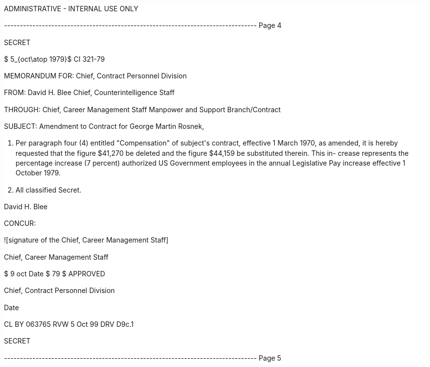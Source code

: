 ADMINISTRATIVE - INTERNAL USE ONLY


-------------------------------------------------------------------------------- Page 4

SECRET

$
5_{oct\atop 1979}$
CI 321-79

MEMORANDUM FOR: Chief, Contract Personnel Division

FROM: David H. Blee
Chief, Counterintelligence Staff

THROUGH: Chief, Career Management Staff
Manpower and Support Branch/Contract

SUBJECT: Amendment to Contract for
George Martin Rosnek,

1. Per paragraph four (4) entitled "Compensation"
   of subject's contract, effective 1 March 1970, as amended,
   it is hereby requested that the figure $41,270 be deleted
   and the figure $44,159 be substituted therein. This in-
   crease represents the percentage increase (7 percent)
   authorized US Government employees in the annual Legislative
   Pay increase effective 1 October 1979.

2. All classified Secret.

David H. Blee

CONCUR:

![signature of the Chief, Career Management Staff]

Chief, Career Management Staff

$
9 oct
Date
$
79
$
APPROVED

Chief, Contract Personnel Division

Date

CL BY 063765
RVW 5 Oct 99 DRV D9c.1

SECRET


-------------------------------------------------------------------------------- Page 5

